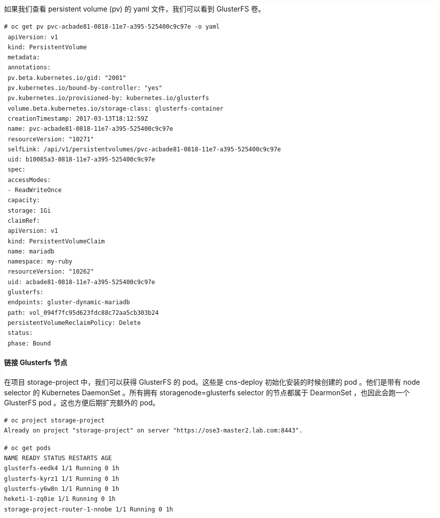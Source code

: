 如果我们查看 persistent volume (pv) 的 yaml 文件，我们可以看到 GlusterFS 卷。

```
# oc get pv pvc-acbade81-0818-11e7-a395-525400c9c97e -o yaml
 apiVersion: v1
 kind: PersistentVolume
 metadata:
 annotations:
 pv.beta.kubernetes.io/gid: "2001"
 pv.kubernetes.io/bound-by-controller: "yes"
 pv.kubernetes.io/provisioned-by: kubernetes.io/glusterfs
 volume.beta.kubernetes.io/storage-class: glusterfs-container
 creationTimestamp: 2017-03-13T18:12:59Z
 name: pvc-acbade81-0818-11e7-a395-525400c9c97e
 resourceVersion: "10271"
 selfLink: /api/v1/persistentvolumes/pvc-acbade81-0818-11e7-a395-525400c9c97e
 uid: b10085a3-0818-11e7-a395-525400c9c97e
 spec:
 accessModes:
 - ReadWriteOnce
 capacity:
 storage: 1Gi
 claimRef:
 apiVersion: v1
 kind: PersistentVolumeClaim
 name: mariadb
 namespace: my-ruby
 resourceVersion: "10262"
 uid: acbade81-0818-11e7-a395-525400c9c97e
 glusterfs:
 endpoints: gluster-dynamic-mariadb
 path: vol_094f7fc95d623fdc88c72aa5cb303b24
 persistentVolumeReclaimPolicy: Delete
 status:
 phase: Bound
 ```
 #### 链接 Glusterfs 节点

 在项目 storage-project 中，我们可以获得 GlusterFS 的 pod。这些是 cns-deploy 初始化安装的时候创建的 pod 。他们是带有 node selector 的 Kubernetes DaemonSet 。所有拥有 storagenode=glusterfs selector 的节点都属于 DearmonSet ，也因此会跑一个 GlusterFS pod 。这也方便后期扩充额外的 pod。

 ```
 # oc project storage-project
 Already on project "storage-project" on server "https://ose3-master2.lab.com:8443".
 ```
 ```
 # oc get pods
NAME READY STATUS RESTARTS AGE
glusterfs-eedk4 1/1 Running 0 1h
glusterfs-kyrz1 1/1 Running 0 1h
glusterfs-y6w8n 1/1 Running 0 1h
heketi-1-zq0ie 1/1 Running 0 1h
storage-project-router-1-nnobe 1/1 Running 0 1h
```
